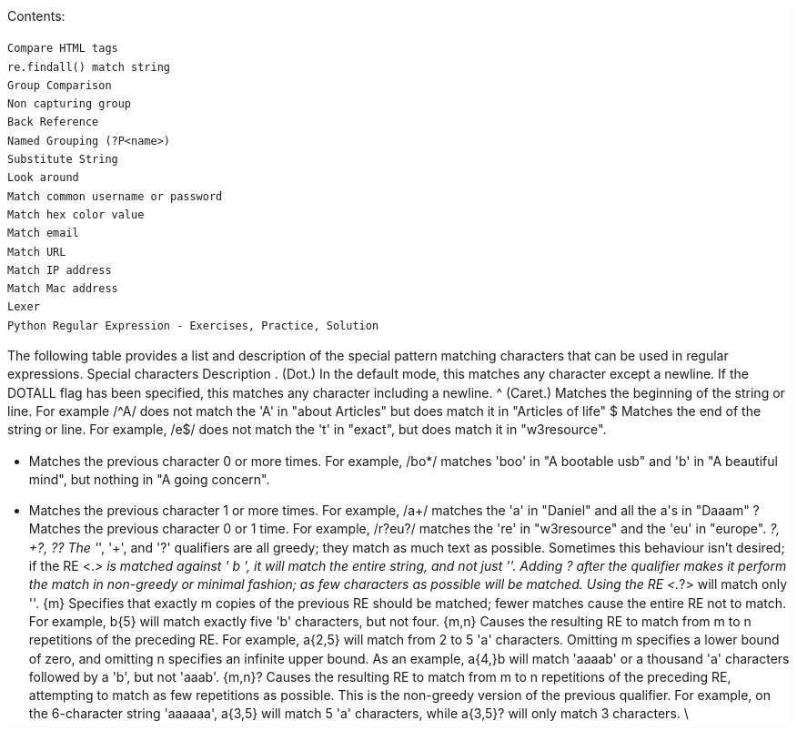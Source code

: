 Contents:

    Compare HTML tags
    re.findall() match string
    Group Comparison
    Non capturing group
    Back Reference
    Named Grouping (?P<name>)
    Substitute String
    Look around
    Match common username or password
    Match hex color value
    Match email
    Match URL
    Match IP address
    Match Mac address
    Lexer
    Python Regular Expression - Exercises, Practice, Solution

The following table provides a list and description of the special pattern matching characters that can be used in regular expressions.
Special
characters 	Description
. 	(Dot.) In the default mode, this matches any character except a newline. If the DOTALL flag has been specified, this matches any character including a newline.
^ 	(Caret.) Matches the beginning of the string or line. For example /^A/ does not match the 'A' in "about Articles" but does match it in "Articles of life"
$ 	Matches the end of the string or line. For example, /e$/ does not match the 't' in "exact", but does match it in "w3resource".
* 	Matches the previous character 0 or more times. For example, /bo*/ matches 'boo' in "A bootable usb" and 'b' in "A beautiful mind", but nothing in "A going concern".
+ 	Matches the previous character 1 or more times. For example, /a+/ matches the 'a' in "Daniel" and all the a's in "Daaam"
? 	Matches the previous character 0 or 1 time. For example, /r?eu?/ matches the 're' in "w3resource" and the 'eu' in "europe".
*?, +?, ?? 	The '*', '+', and '?' qualifiers are all greedy; they match as much text as possible. Sometimes this behaviour isn’t desired; if the RE <.*> is matched against '<a> b <c>', it will match the entire string, and not just '<a>'. Adding ? after the qualifier makes it perform the match in non-greedy or minimal fashion; as few characters as possible will be matched. Using the RE <.*?> will match only '<a>'.
{m} 	Specifies that exactly m copies of the previous RE should be matched; fewer matches cause the entire RE not to match. For example, b{5} will match exactly five 'b' characters, but not four.
{m,n} 	Causes the resulting RE to match from m to n repetitions of the preceding RE. For example, a{2,5} will match from 2 to 5 'a' characters. Omitting m specifies a lower bound of zero, and omitting n specifies an infinite upper bound. As an example, a{4,}b will match 'aaaab' or a thousand 'a' characters followed by a 'b', but not 'aaab'.
{m,n}? 	Causes the resulting RE to match from m to n repetitions of the preceding RE, attempting to match as few repetitions as possible. This is the non-greedy version of the previous qualifier. For example, on the 6-character string 'aaaaaa', a{3,5} will match 5 'a' characters, while a{3,5}? will only match 3 characters.
\ 	
